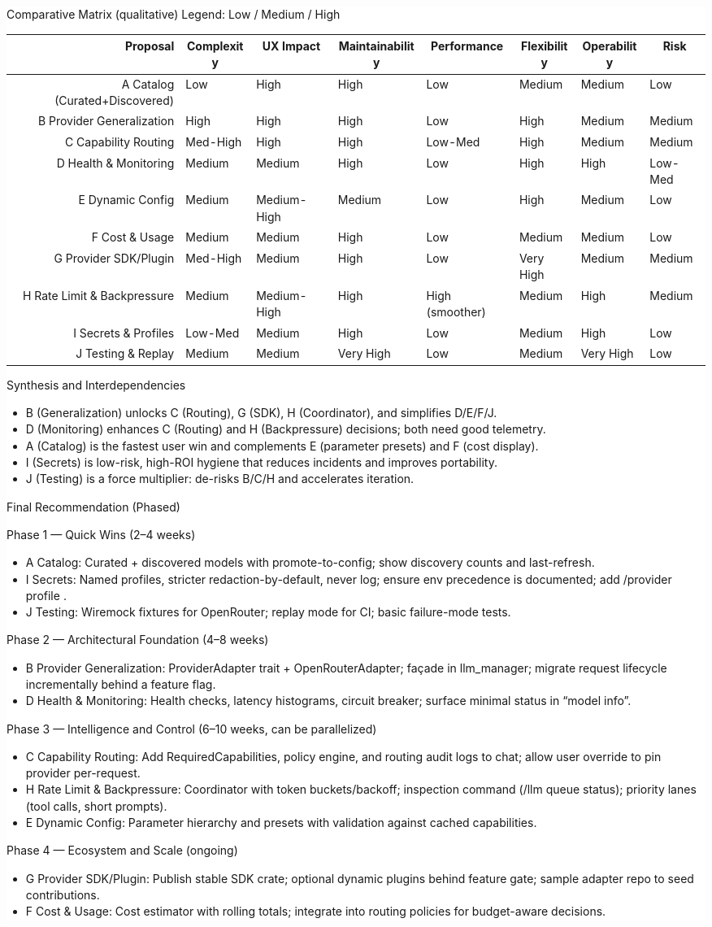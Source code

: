Comparative Matrix (qualitative)
Legend: Low / Medium / High

| Proposal | Complexity | UX Impact | Maintainability | Performance | Flexibility | Operability | Risk |
|---------:|------------|-----------|-----------------|------------|-------------|-------------|------|
| A Catalog (Curated+Discovered) | Low | High | High | Low | Medium | Medium | Low |
| B Provider Generalization      | High | High | High | Low | High | Medium | Medium |
| C Capability Routing           | Med-High | High | High | Low-Med | High | Medium | Medium |
| D Health & Monitoring          | Medium | Medium | High | Low | High | High | Low-Med |
| E Dynamic Config               | Medium | Medium-High | Medium | Low | High | Medium | Low |
| F Cost & Usage                 | Medium | Medium | High | Low | Medium | Medium | Low |
| G Provider SDK/Plugin          | Med-High | Medium | High | Low | Very High | Medium | Medium |
| H Rate Limit & Backpressure    | Medium | Medium-High | High | High (smoother) | Medium | High | Medium |
| I Secrets & Profiles           | Low-Med | Medium | High | Low | Medium | High | Low |
| J Testing & Replay             | Medium | Medium | Very High | Low | Medium | Very High | Low |

Synthesis and Interdependencies
- B (Generalization) unlocks C (Routing), G (SDK), H (Coordinator), and simplifies D/E/F/J.
- D (Monitoring) enhances C (Routing) and H (Backpressure) decisions; both need good telemetry.
- A (Catalog) is the fastest user win and complements E (parameter presets) and F (cost display).
- I (Secrets) is low-risk, high-ROI hygiene that reduces incidents and improves portability.
- J (Testing) is a force multiplier: de-risks B/C/H and accelerates iteration.

Final Recommendation (Phased)

Phase 1 — Quick Wins (2–4 weeks)
- A Catalog: Curated + discovered models with promote-to-config; show discovery counts and last-refresh.
- I Secrets: Named profiles, stricter redaction-by-default, never log; ensure env precedence is documented; add /provider profile <name>.
- J Testing: Wiremock fixtures for OpenRouter; replay mode for CI; basic failure-mode tests.

Phase 2 — Architectural Foundation (4–8 weeks)
- B Provider Generalization: ProviderAdapter trait + OpenRouterAdapter; façade in llm_manager; migrate request lifecycle incrementally behind a feature flag.
- D Health & Monitoring: Health checks, latency histograms, circuit breaker; surface minimal status in “model info”.

Phase 3 — Intelligence and Control (6–10 weeks, can be parallelized)
- C Capability Routing: Add RequiredCapabilities, policy engine, and routing audit logs to chat; allow user override to pin provider per-request.
- H Rate Limit & Backpressure: Coordinator with token buckets/backoff; inspection command (/llm queue status); priority lanes (tool calls, short prompts).
- E Dynamic Config: Parameter hierarchy and presets with validation against cached capabilities.

Phase 4 — Ecosystem and Scale (ongoing)
- G Provider SDK/Plugin: Publish stable SDK crate; optional dynamic plugins behind feature gate; sample adapter repo to seed contributions.
- F Cost & Usage: Cost estimator with rolling totals; integrate into routing policies for budget-aware decisions.
